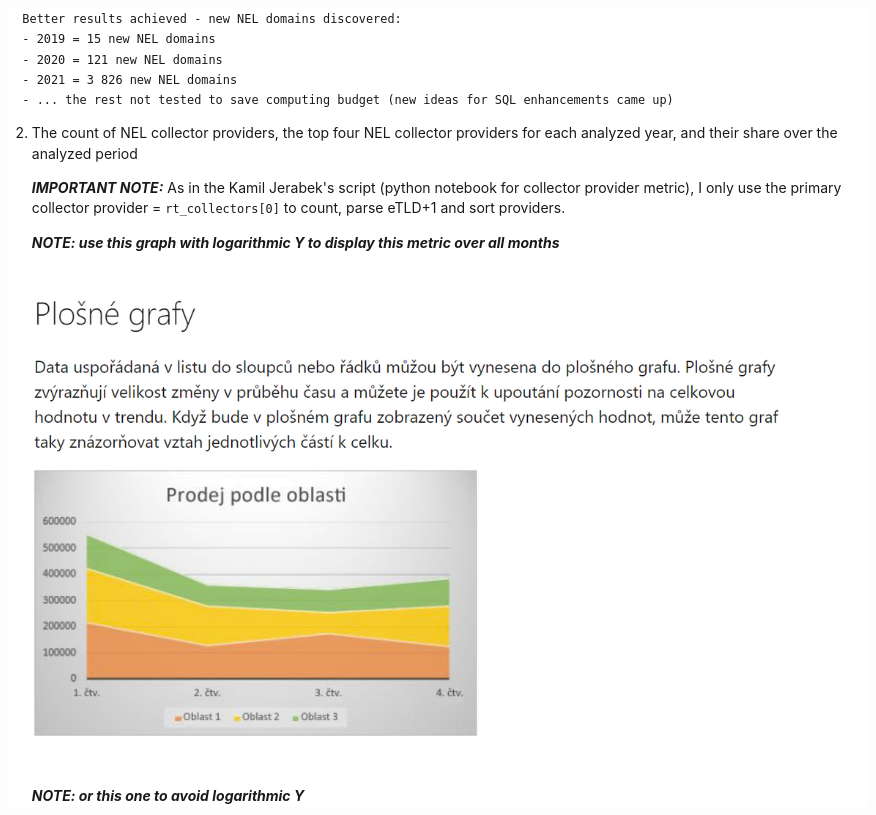       Better results achieved - new NEL domains discovered:
      - 2019 = 15 new NEL domains
      - 2020 = 121 new NEL domains
      - 2021 = 3 826 new NEL domains
      - ... the rest not tested to save computing budget (new ideas for SQL enhancements came up)


2. The count of NEL collector providers, the top four NEL collector providers for each analyzed year, and their share
   over the analyzed period

      **_IMPORTANT NOTE:_** As in the Kamil Jerabek's script (python notebook for collector provider metric),
      I only use the primary collector provider = `rt_collectors[0]` to count, parse eTLD+1 and sort providers.

      **_NOTE: use this graph with logarithmic Y to display this metric over all months_**  
      
      <img alt="graph-idea-01.png" height="500" width="750" src="graph-idea-01.png"/>
      
      **_NOTE: or this one to avoid logarithmic Y_**  
      

[//]: # (TODO make sure the schema is FINAL - see the agreed upon metrics to determine if any more computation needs to be done ONLINE)
   [//]: # (TODO update 1. & 2. one more time after having the analysis done)
[//]: # (TODO Is there anything else to point out and handle ?)